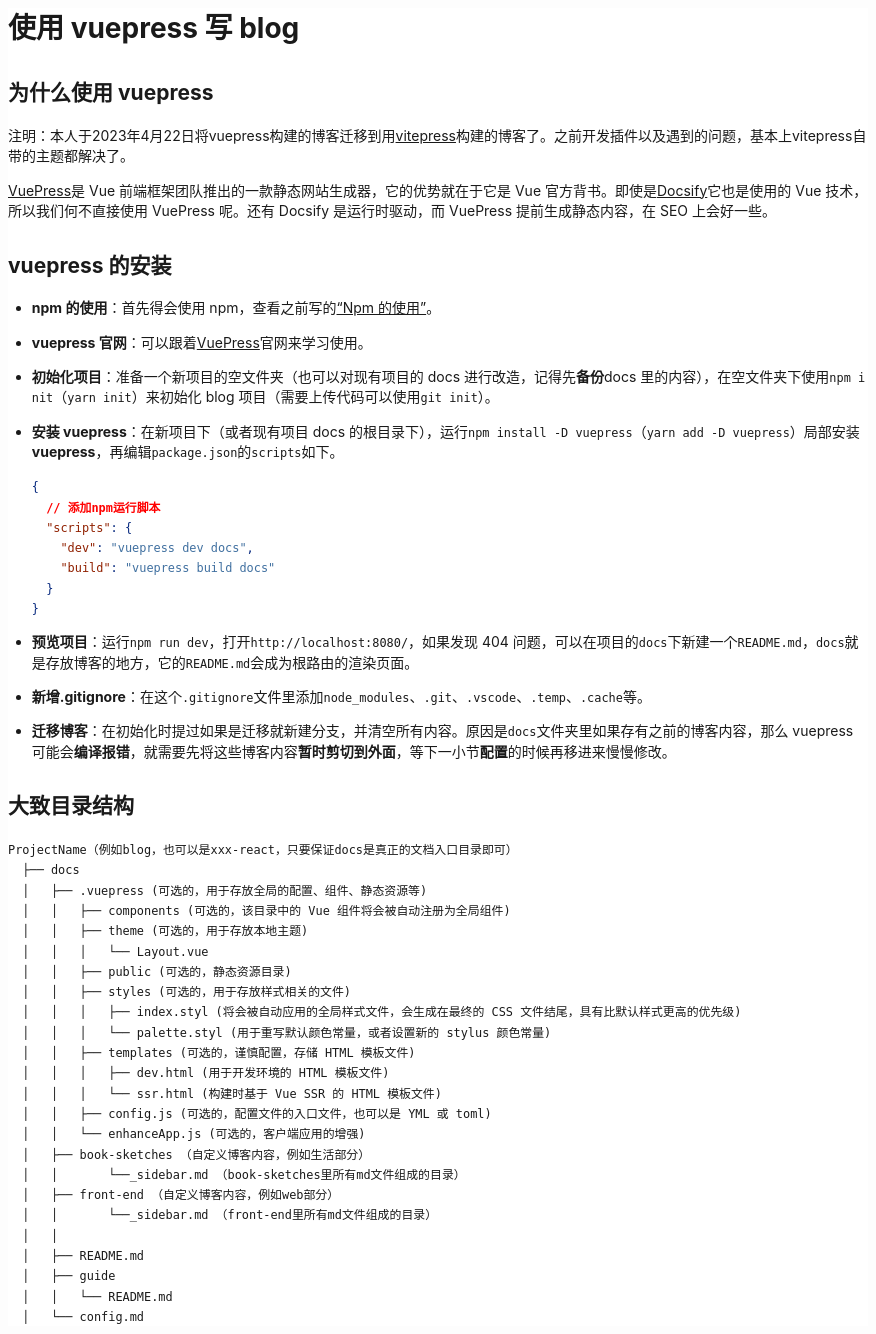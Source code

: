 # 使用 vuepress 写 blog

## 为什么使用 vuepress

注明：本人于2023年4月22日将vuepress构建的博客迁移到用[vitepress](https://vitepress.dev/)构建的博客了。之前开发插件以及遇到的问题，基本上vitepress自带的主题都解决了。

[VuePress](https://v2.vuepress.vuejs.org/zh/)是 Vue 前端框架团队推出的一款静态网站生成器，它的优势就在于它是 Vue 官方背书。即使是[Docsify](https://docsify.js.org)它也是使用的 Vue 技术，所以我们何不直接使用 VuePress 呢。还有 Docsify 是运行时驱动，而 VuePress 提前生成静态内容，在 SEO 上会好一些。

## vuepress 的安装

- **npm 的使用**：首先得会使用 npm，查看之前写的[“Npm 的使用”](Npm的使用.md)。
- **vuepress 官网**：可以跟着[VuePress](https://v2.vuepress.vuejs.org/zh/)官网来学习使用。
- **初始化项目**：准备一个新项目的空文件夹（也可以对现有项目的 docs 进行改造，记得先**备份**docs 里的内容），在空文件夹下使用`npm init`（`yarn init`）来初始化 blog 项目（需要上传代码可以使用`git init`）。
- **安装 vuepress**：在新项目下（或者现有项目 docs 的根目录下），运行`npm install -D vuepress`（`yarn add -D vuepress`）局部安装**vuepress**，再编辑`package.json`的`scripts`如下。

  ```json
  {
    // 添加npm运行脚本
    "scripts": {
      "dev": "vuepress dev docs",
      "build": "vuepress build docs"
    }
  }
  ```

- **预览项目**：运行`npm run dev`，打开`http://localhost:8080/`，如果发现 404 问题，可以在项目的`docs`下新建一个`README.md`，`docs`就是存放博客的地方，它的`README.md`会成为根路由的渲染页面。
- **新增.gitignore**：在这个`.gitignore`文件里添加`node_modules`、`.git`、`.vscode`、`.temp`、`.cache`等。
- **迁移博客**：在初始化时提过如果是迁移就新建分支，并清空所有内容。原因是`docs`文件夹里如果存有之前的博客内容，那么 vuepress 可能会**编译报错**，就需要先将这些博客内容**暂时剪切到外面**，等下一小节**配置**的时候再移进来慢慢修改。

## 大致目录结构

```txt
ProjectName（例如blog，也可以是xxx-react，只要保证docs是真正的文档入口目录即可）
  ├── docs
  │   ├── .vuepress (可选的，用于存放全局的配置、组件、静态资源等)
  │   │   ├── components (可选的，该目录中的 Vue 组件将会被自动注册为全局组件)
  │   │   ├── theme (可选的，用于存放本地主题)
  │   │   │   └── Layout.vue
  │   │   ├── public (可选的，静态资源目录)
  │   │   ├── styles (可选的，用于存放样式相关的文件)
  │   │   │   ├── index.styl (将会被自动应用的全局样式文件，会生成在最终的 CSS 文件结尾，具有比默认样式更高的优先级)
  │   │   │   └── palette.styl (用于重写默认颜色常量，或者设置新的 stylus 颜色常量)
  │   │   ├── templates (可选的，谨慎配置，存储 HTML 模板文件)
  │   │   │   ├── dev.html (用于开发环境的 HTML 模板文件)
  │   │   │   └── ssr.html (构建时基于 Vue SSR 的 HTML 模板文件)
  │   │   ├── config.js (可选的，配置文件的入口文件，也可以是 YML 或 toml)
  │   │   └── enhanceApp.js (可选的，客户端应用的增强)
  │   ├── book-sketches （自定义博客内容，例如生活部分）
  │   │       └──_sidebar.md （book-sketches里所有md文件组成的目录）
  │   ├── front-end （自定义博客内容，例如web部分）
  │   │       └──_sidebar.md （front-end里所有md文件组成的目录）
  │   │
  │   ├── README.md
  │   ├── guide
  │   │   └── README.md
  │   └── config.md
```